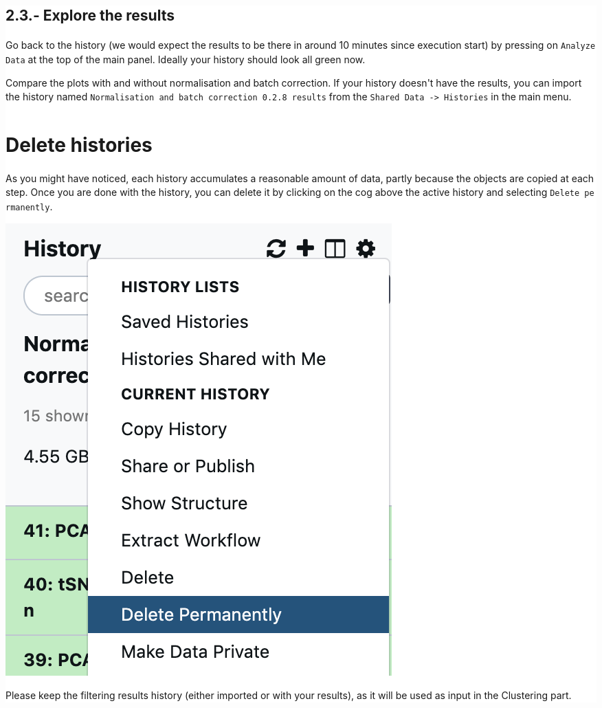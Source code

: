 
## 2.3.- Explore the results

Go back to the history (we would expect the results to be there in around 10 minutes since execution start) by pressing on `Analyze Data` at the top of the main panel. Ideally your history should look all green now.

Compare the plots with and without normalisation and batch correction. If your history doesn't have the results, you can import
the history named `Normalisation and batch correction 0.2.8 results` from the `Shared Data -> Histories` in the main menu.

# Delete histories

As you might have noticed, each history accumulates a reasonable amount of data, partly because the objects are copied at each step. Once you are done with the history, you can delete it by clicking on the cog above the active history and selecting `Delete permanently`.

![Screenshot-2019-11-27-at-17.07.42](img/Screenshot-2019-11-27-at-17.07.42.png)

Please keep the filtering results history (either imported or with your results), as it will be used as input in the Clustering part.
